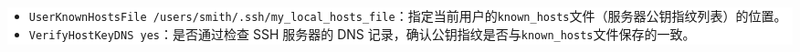 -   `UserKnownHostsFile /users/smith/.ssh/my_local_hosts_file`：指定当前用户的`known_hosts`文件（服务器公钥指纹列表）的位置。
-   `VerifyHostKeyDNS yes`：是否通过检查 SSH 服务器的 DNS 记录，确认公钥指纹是否与`known_hosts`文件保存的一致。